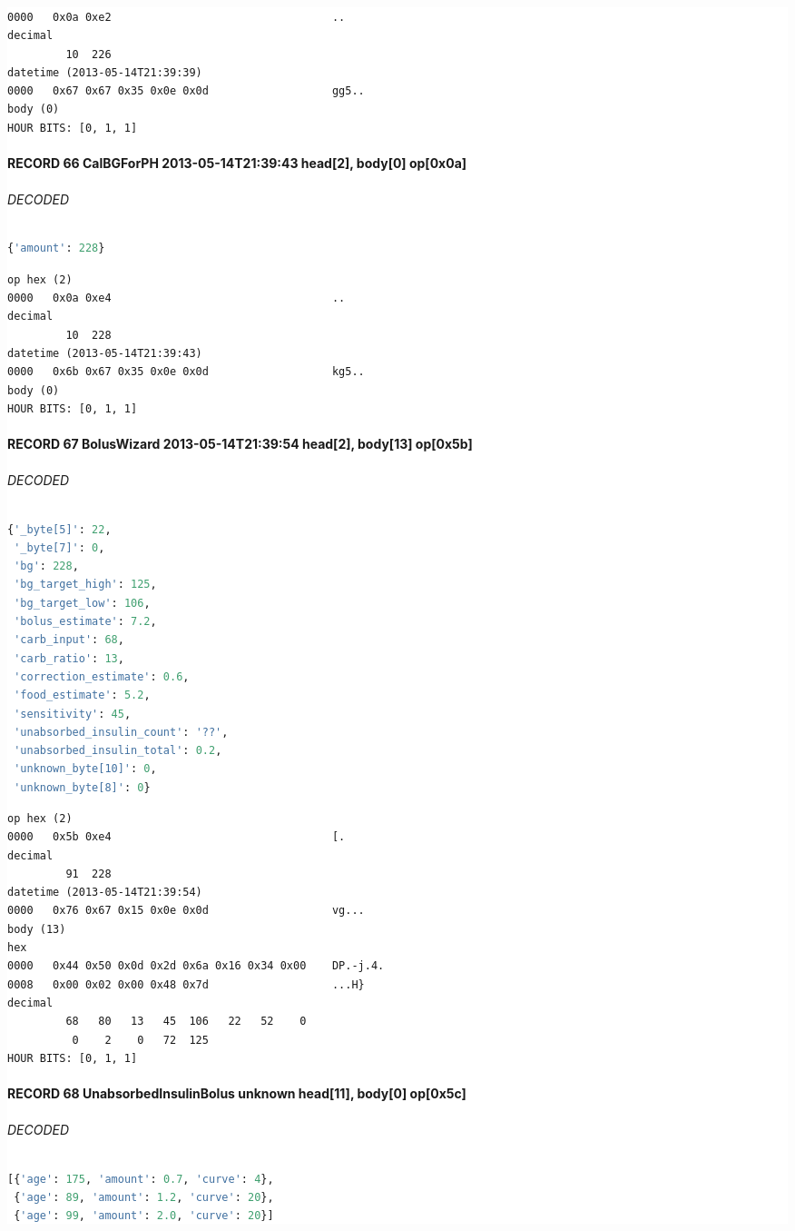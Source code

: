     0000   0x0a 0xe2                                  ..
    decimal
             10  226
    datetime (2013-05-14T21:39:39)
    0000   0x67 0x67 0x35 0x0e 0x0d                   gg5..
    body (0)
    HOUR BITS: [0, 1, 1]
#### RECORD 66 CalBGForPH 2013-05-14T21:39:43 head[2], body[0] op[0x0a]
###### DECODED
```python
{'amount': 228}
```
    op hex (2)
    0000   0x0a 0xe4                                  ..
    decimal
             10  228
    datetime (2013-05-14T21:39:43)
    0000   0x6b 0x67 0x35 0x0e 0x0d                   kg5..
    body (0)
    HOUR BITS: [0, 1, 1]
#### RECORD 67 BolusWizard 2013-05-14T21:39:54 head[2], body[13] op[0x5b]
###### DECODED
```python
{'_byte[5]': 22,
 '_byte[7]': 0,
 'bg': 228,
 'bg_target_high': 125,
 'bg_target_low': 106,
 'bolus_estimate': 7.2,
 'carb_input': 68,
 'carb_ratio': 13,
 'correction_estimate': 0.6,
 'food_estimate': 5.2,
 'sensitivity': 45,
 'unabsorbed_insulin_count': '??',
 'unabsorbed_insulin_total': 0.2,
 'unknown_byte[10]': 0,
 'unknown_byte[8]': 0}
```
    op hex (2)
    0000   0x5b 0xe4                                  [.
    decimal
             91  228
    datetime (2013-05-14T21:39:54)
    0000   0x76 0x67 0x15 0x0e 0x0d                   vg...
    body (13)
    hex
    0000   0x44 0x50 0x0d 0x2d 0x6a 0x16 0x34 0x00    DP.-j.4.
    0008   0x00 0x02 0x00 0x48 0x7d                   ...H}
    decimal
             68   80   13   45  106   22   52    0
              0    2    0   72  125
    HOUR BITS: [0, 1, 1]
#### RECORD 68 UnabsorbedInsulinBolus unknown head[11], body[0] op[0x5c]
###### DECODED
```python
[{'age': 175, 'amount': 0.7, 'curve': 4},
 {'age': 89, 'amount': 1.2, 'curve': 20},
 {'age': 99, 'amount': 2.0, 'curve': 20}]
```